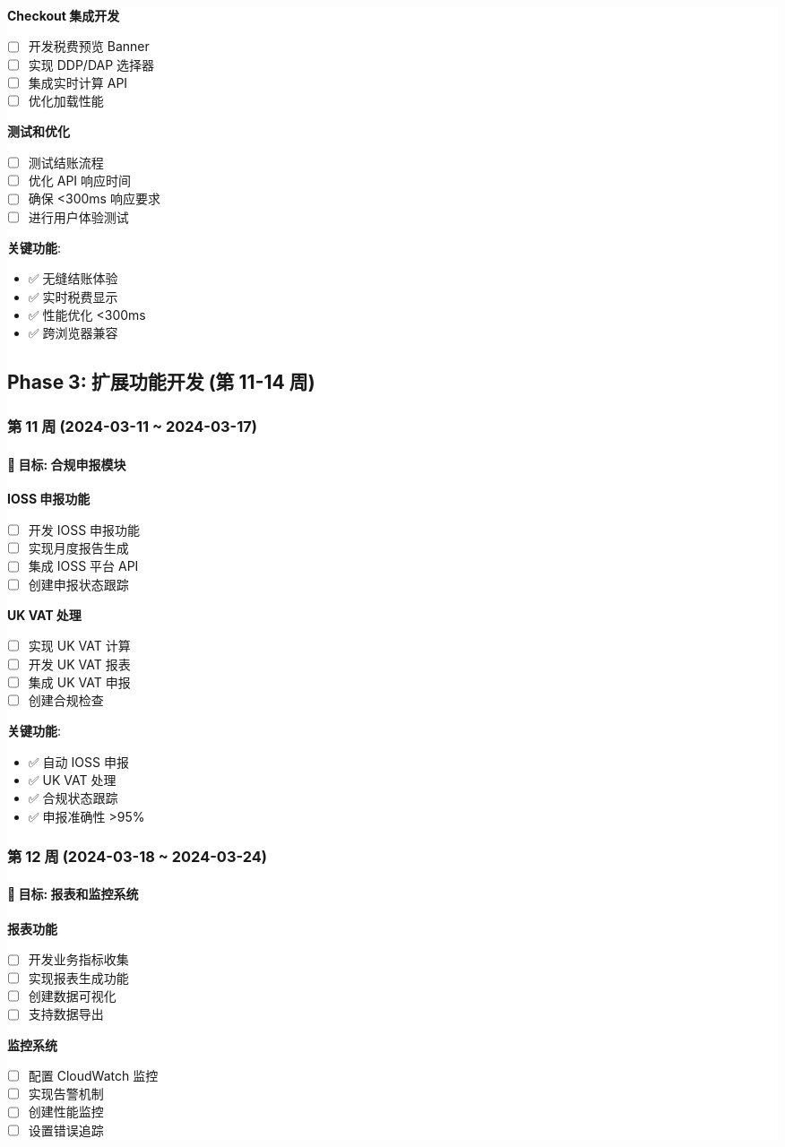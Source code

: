 **Checkout 集成开发**
- [ ] 开发税费预览 Banner
- [ ] 实现 DDP/DAP 选择器
- [ ] 集成实时计算 API
- [ ] 优化加载性能

**测试和优化**
- [ ] 测试结账流程
- [ ] 优化 API 响应时间
- [ ] 确保 <300ms 响应要求
- [ ] 进行用户体验测试

**关键功能**:
- ✅ 无缝结账体验
- ✅ 实时税费显示
- ✅ 性能优化 <300ms
- ✅ 跨浏览器兼容

## Phase 3: 扩展功能开发 (第 11-14 周)

### 第 11 周 (2024-03-11 ~ 2024-03-17)

#### 🎯 目标: 合规申报模块

**IOSS 申报功能**
- [ ] 开发 IOSS 申报功能
- [ ] 实现月度报告生成
- [ ] 集成 IOSS 平台 API
- [ ] 创建申报状态跟踪

**UK VAT 处理**
- [ ] 实现 UK VAT 计算
- [ ] 开发 UK VAT 报表
- [ ] 集成 UK VAT 申报
- [ ] 创建合规检查

**关键功能**:
- ✅ 自动 IOSS 申报
- ✅ UK VAT 处理
- ✅ 合规状态跟踪
- ✅ 申报准确性 >95%

### 第 12 周 (2024-03-18 ~ 2024-03-24)

#### 🎯 目标: 报表和监控系统

**报表功能**
- [ ] 开发业务指标收集
- [ ] 实现报表生成功能
- [ ] 创建数据可视化
- [ ] 支持数据导出

**监控系统**
- [ ] 配置 CloudWatch 监控
- [ ] 实现告警机制
- [ ] 创建性能监控
- [ ] 设置错误追踪
